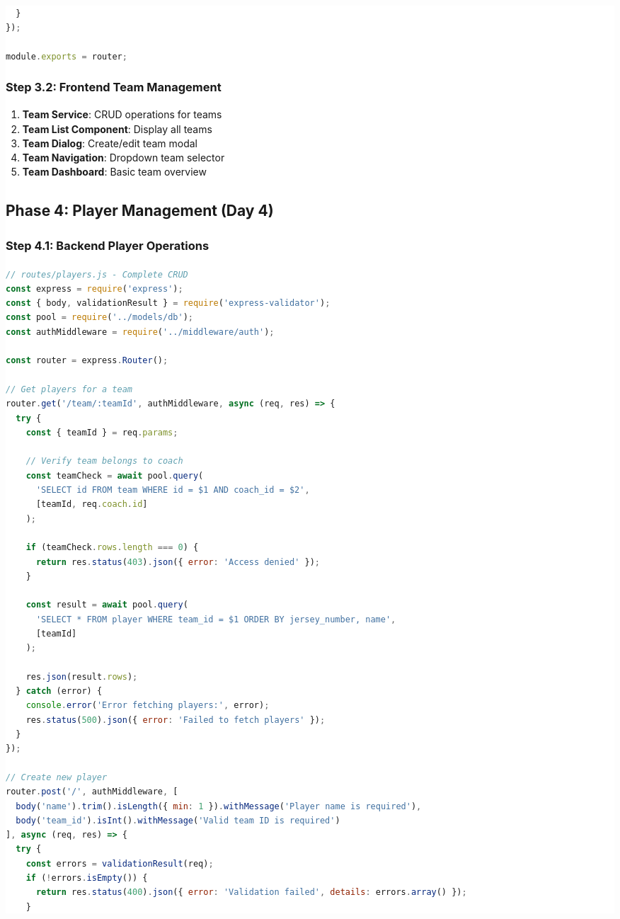 ```javascript
  }
});

module.exports = router;
```

### Step 3.2: Frontend Team Management
1. **Team Service**: CRUD operations for teams
2. **Team List Component**: Display all teams
3. **Team Dialog**: Create/edit team modal
4. **Team Navigation**: Dropdown team selector
5. **Team Dashboard**: Basic team overview

## Phase 4: Player Management (Day 4)

### Step 4.1: Backend Player Operations
```javascript
// routes/players.js - Complete CRUD
const express = require('express');
const { body, validationResult } = require('express-validator');
const pool = require('../models/db');
const authMiddleware = require('../middleware/auth');

const router = express.Router();

// Get players for a team
router.get('/team/:teamId', authMiddleware, async (req, res) => {
  try {
    const { teamId } = req.params;

    // Verify team belongs to coach
    const teamCheck = await pool.query(
      'SELECT id FROM team WHERE id = $1 AND coach_id = $2',
      [teamId, req.coach.id]
    );

    if (teamCheck.rows.length === 0) {
      return res.status(403).json({ error: 'Access denied' });
    }

    const result = await pool.query(
      'SELECT * FROM player WHERE team_id = $1 ORDER BY jersey_number, name',
      [teamId]
    );

    res.json(result.rows);
  } catch (error) {
    console.error('Error fetching players:', error);
    res.status(500).json({ error: 'Failed to fetch players' });
  }
});

// Create new player
router.post('/', authMiddleware, [
  body('name').trim().isLength({ min: 1 }).withMessage('Player name is required'),
  body('team_id').isInt().withMessage('Valid team ID is required')
], async (req, res) => {
  try {
    const errors = validationResult(req);
    if (!errors.isEmpty()) {
      return res.status(400).json({ error: 'Validation failed', details: errors.array() });
    }
```